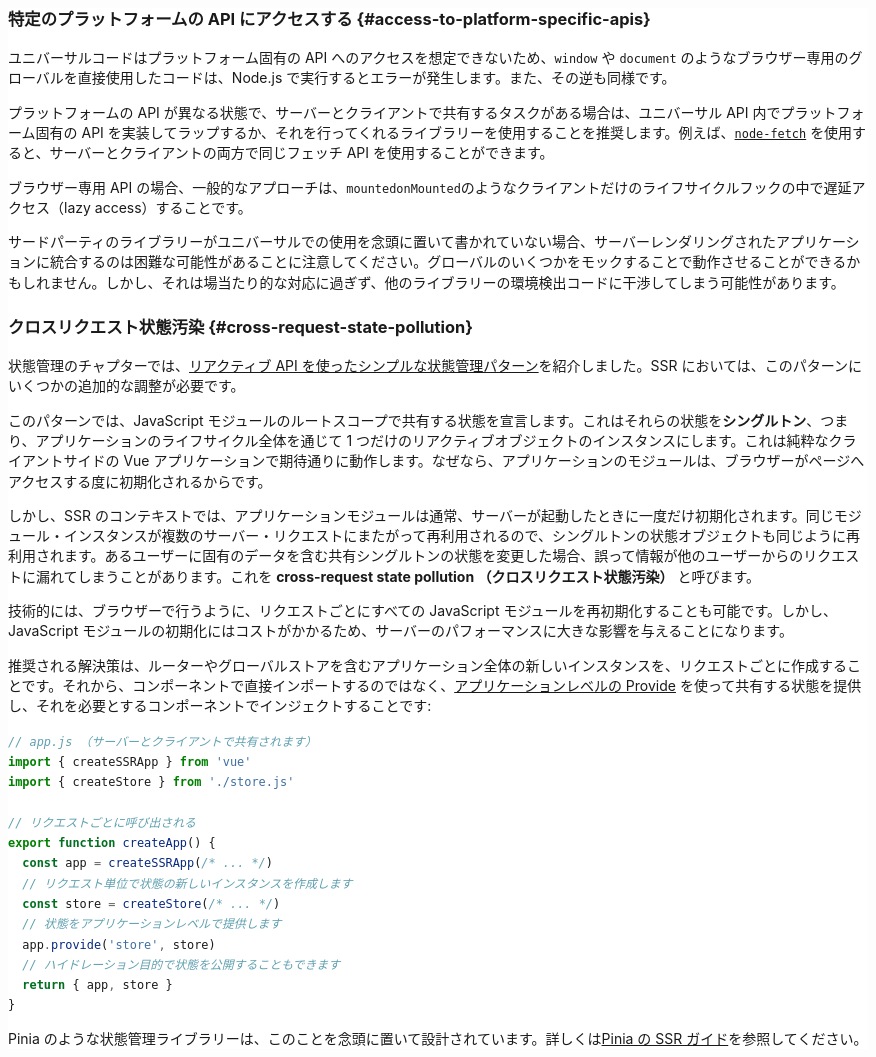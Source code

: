### 特定のプラットフォームの API にアクセスする {#access-to-platform-specific-apis}

ユニバーサルコードはプラットフォーム固有の API へのアクセスを想定できないため、`window` や `document` のようなブラウザー専用のグローバルを直接使用したコードは、Node.js で実行するとエラーが発生します。また、その逆も同様です。

プラットフォームの API が異なる状態で、サーバーとクライアントで共有するタスクがある場合は、ユニバーサル API 内でプラットフォーム固有の API を実装してラップするか、それを行ってくれるライブラリーを使用することを推奨します。例えば、[`node-fetch`](https://github.com/node-fetch/node-fetch) を使用すると、サーバーとクライアントの両方で同じフェッチ API を使用することができます。

ブラウザー専用 API の場合、一般的なアプローチは、<span class="options-api">`mounted`</span><span class="composition-api">`onMounted`</span>のようなクライアントだけのライフサイクルフックの中で遅延アクセス（lazy access）することです。

サードパーティのライブラリーがユニバーサルでの使用を念頭に置いて書かれていない場合、サーバーレンダリングされたアプリケーションに統合するのは困難な可能性があることに注意してください。グローバルのいくつかをモックすることで動作させることができるかもしれません。しかし、それは場当たり的な対応に過ぎず、他のライブラリーの環境検出コードに干渉してしまう可能性があります。

### クロスリクエスト状態汚染 {#cross-request-state-pollution}

状態管理のチャプターでは、[リアクティブ API を使ったシンプルな状態管理パターン](state-management#simple-state-management-with-reactivity-api)を紹介しました。SSR においては、このパターンにいくつかの追加的な調整が必要です。

このパターンでは、JavaScript モジュールのルートスコープで共有する状態を宣言します。これはそれらの状態を**シングルトン**、つまり、アプリケーションのライフサイクル全体を通じて 1 つだけのリアクティブオブジェクトのインスタンスにします。これは純粋なクライアントサイドの Vue アプリケーションで期待通りに動作します。なぜなら、アプリケーションのモジュールは、ブラウザーがページへアクセスする度に初期化されるからです。

しかし、SSR のコンテキストでは、アプリケーションモジュールは通常、サーバーが起動したときに一度だけ初期化されます。同じモジュール・インスタンスが複数のサーバー・リクエストにまたがって再利用されるので、シングルトンの状態オブジェクトも同じように再利用されます。あるユーザーに固有のデータを含む共有シングルトンの状態を変更した場合、誤って情報が他のユーザーからのリクエストに漏れてしまうことがあります。これを **cross-request state pollution （クロスリクエスト状態汚染）** と呼びます。

技術的には、ブラウザーで行うように、リクエストごとにすべての JavaScript モジュールを再初期化することも可能です。しかし、JavaScript モジュールの初期化にはコストがかかるため、サーバーのパフォーマンスに大きな影響を与えることになります。

推奨される解決策は、ルーターやグローバルストアを含むアプリケーション全体の新しいインスタンスを、リクエストごとに作成することです。それから、コンポーネントで直接インポートするのではなく、[アプリケーションレベルの Provide](/guide/components/provide-inject#app-level-provide) を使って共有する状態を提供し、それを必要とするコンポーネントでインジェクトすることです:

```js
// app.js （サーバーとクライアントで共有されます）
import { createSSRApp } from 'vue'
import { createStore } from './store.js'

// リクエストごとに呼び出される
export function createApp() {
  const app = createSSRApp(/* ... */)
  // リクエスト単位で状態の新しいインスタンスを作成します
  const store = createStore(/* ... */)
  // 状態をアプリケーションレベルで提供します
  app.provide('store', store)
  // ハイドレーション目的で状態を公開することもできます
  return { app, store }
}
```

Pinia のような状態管理ライブラリーは、このことを念頭に置いて設計されています。詳しくは[Pinia の SSR ガイド](https://pinia.vuejs.org/ssr/)を参照してください。
